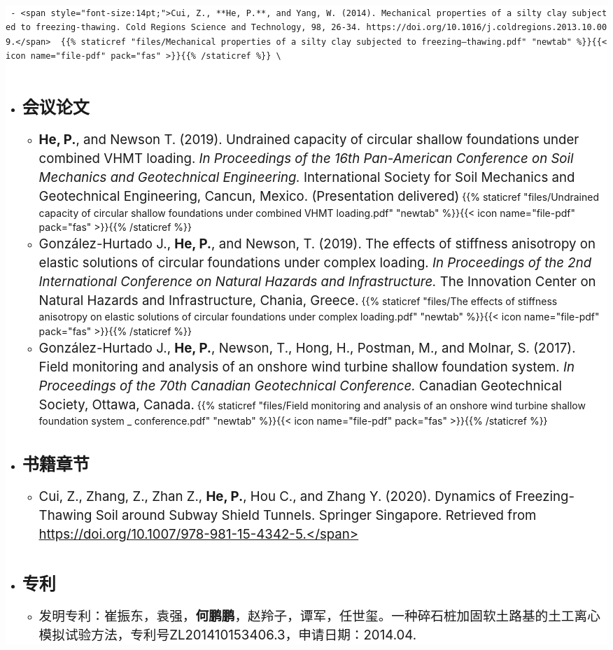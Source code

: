      - <span style="font-size:14pt;">Cui, Z., **He, P.**, and Yang, W. (2014). Mechanical properties of a silty clay subjected to freezing-thawing. Cold Regions Science and Technology, 98, 26-34. https://doi.org/10.1016/j.coldregions.2013.10.009.</span>  {{% staticref "files/Mechanical properties of a silty clay subjected to freezing–thawing.pdf" "newtab" %}}{{< icon name="file-pdf" pack="fas" >}}{{% /staticref %}} \
&nbsp;

* <span style="font-size:18pt;">**会议论文**</span>
     - <span style="font-size:14pt;">**He, P.**, and Newson T. (2019). Undrained capacity of circular shallow foundations under combined VHMT loading. *In Proceedings of the 16th Pan-American Conference on Soil Mechanics and Geotechnical Engineering.* International Society for Soil Mechanics and Geotechnical Engineering, Cancun, Mexico. (Presentation delivered)</span>  {{% staticref "files/Undrained capacity of circular shallow foundations under combined VHMT loading.pdf" "newtab" %}}{{< icon name="file-pdf" pack="fas" >}}{{% /staticref %}}
     - <span style="font-size:14pt;">González-Hurtado J., **He, P.**, and Newson, T. (2019). The effects of stiffness anisotropy on elastic solutions of circular foundations under complex loading. *In Proceedings of the 2nd International Conference on Natural Hazards and Infrastructure.* The Innovation Center on Natural Hazards and Infrastructure, Chania, Greece.</span>  {{% staticref "files/The effects of stiffness anisotropy on elastic solutions of circular foundations under complex loading.pdf" "newtab" %}}{{< icon name="file-pdf" pack="fas" >}}{{% /staticref %}}
     - <span style="font-size:14pt;">González-Hurtado J., **He, P.**, Newson, T., Hong, H., Postman, M., and Molnar, S. (2017). Field monitoring and analysis of an onshore wind turbine shallow foundation system. *In Proceedings of the 70th Canadian Geotechnical Conference.* Canadian Geotechnical Society, Ottawa, Canada.</span>  {{% staticref "files/Field monitoring and analysis of an onshore wind turbine shallow foundation system _ conference.pdf" "newtab" %}}{{< icon name="file-pdf" pack="fas" >}}{{% /staticref %}} \
&nbsp;

* <span style="font-size:18pt;">**书籍章节**</span>
     - <span style="font-size:14pt;">Cui, Z., Zhang, Z., Zhan Z., **He, P.**, Hou C., and Zhang Y. (2020). Dynamics of Freezing-Thawing Soil around Subway Shield Tunnels. Springer Singapore. Retrieved from https://doi.org/10.1007/978-981-15-4342-5.</span> \
&nbsp;

* <span style="font-size:18pt;">**专利**</span>
     - <span style="font-size:14pt;">发明专利：崔振东，袁强，**何鹏鹏**，赵羚子，谭军，任世玺。一种碎石桩加固软土路基的土工离心模拟试验方法，专利号ZL201410153406.3，申请日期：2014.04.</span>
